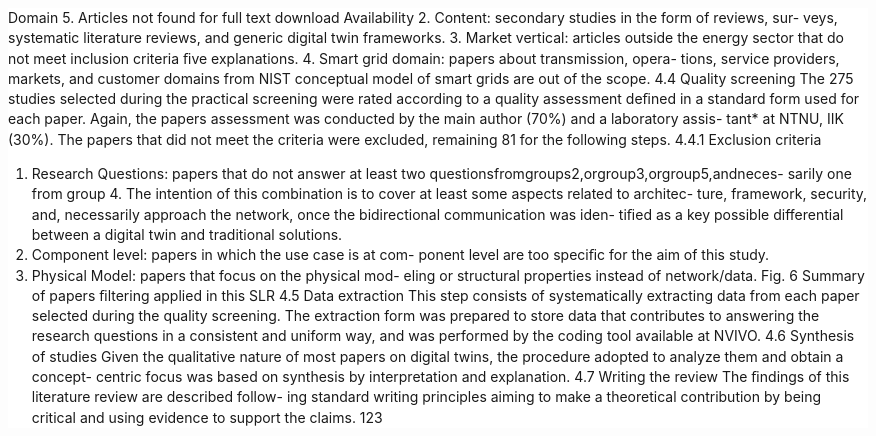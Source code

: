 Domain
5. Articles not found for full text download
Availability
2. Content: secondary studies in the form of reviews, sur-
veys, systematic literature reviews, and generic digital
twin frameworks.
3. Market vertical: articles outside the energy sector that do
not meet inclusion criteria ﬁve explanations.
4. Smart grid domain: papers about transmission, opera-
tions, service providers, markets, and customer domains
from NIST conceptual model of smart grids are out of the
scope.
4.4 Quality screening
The 275 studies selected during the practical screening were
rated according to a quality assessment deﬁned in a standard
form used for each paper. Again, the papers assessment was
conducted by the main author (70%) and a laboratory assis-
tant* at NTNU, IIK (30%). The papers that did not meet the
criteria were excluded, remaining 81 for the following steps.
4.4.1 Exclusion criteria
1. Research Questions: papers that do not answer at least two
questionsfromgroups2,orgroup3,orgroup5,andneces-
sarily one from group 4. The intention of this combination
is to cover at least some aspects related to architec-
ture, framework, security, and, necessarily approach the
network, once the bidirectional communication was iden-
tiﬁed as a key possible differential between a digital twin
and traditional solutions.
2. Component level: papers in which the use case is at com-
ponent level are too speciﬁc for the aim of this study.
3. Physical Model: papers that focus on the physical mod-
eling or structural properties instead of network/data.
Fig. 6 Summary of papers ﬁltering applied in this SLR
4.5 Data extraction
This step consists of systematically extracting data from each
paper selected during the quality screening. The extraction
form was prepared to store data that contributes to answering
the research questions in a consistent and uniform way, and
was performed by the coding tool available at NVIVO.
4.6 Synthesis of studies
Given the qualitative nature of most papers on digital twins,
the procedure adopted to analyze them and obtain a concept-
centric focus was based on synthesis by interpretation and
explanation.
4.7 Writing the review
The ﬁndings of this literature review are described follow-
ing standard writing principles aiming to make a theoretical
contribution by being critical and using evidence to support
the claims.
123
